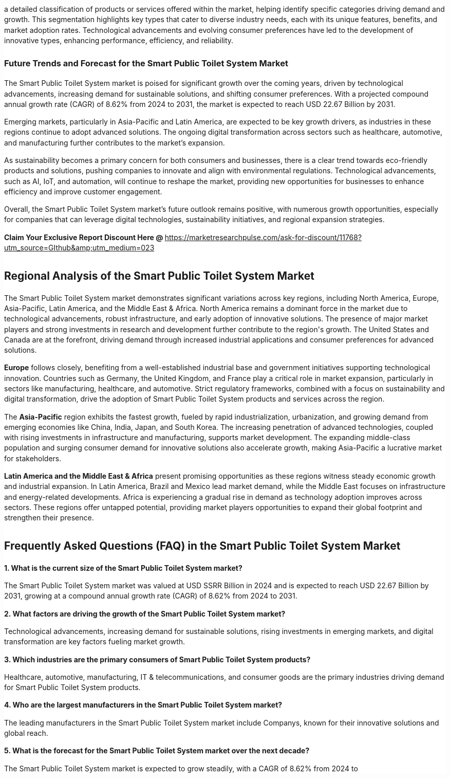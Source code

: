 a detailed classification of products or services offered within the market, helping identify specific categories driving demand and growth. This segmentation highlights key types that cater to diverse industry needs, each with its unique features, benefits, and market adoption rates. Technological advancements and evolving consumer preferences have led to the development of innovative types, enhancing performance, efficiency, and reliability.</p><h3>Future Trends and Forecast for the Smart Public Toilet System Market</h3><p>The Smart Public Toilet System market is poised for significant growth over the coming years, driven by technological advancements, increasing demand for sustainable solutions, and shifting consumer preferences. With a projected compound annual growth rate (CAGR) of 8.62% from 2024 to 2031, the market is expected to reach USD 22.67 Billion by 2031.</p><p>Emerging markets, particularly in Asia-Pacific and Latin America, are expected to be key growth drivers, as industries in these regions continue to adopt advanced solutions. The ongoing digital transformation across sectors such as healthcare, automotive, and manufacturing further contributes to the market&rsquo;s expansion.</p><p>As sustainability becomes a primary concern for both consumers and businesses, there is a clear trend towards eco-friendly products and solutions, pushing companies to innovate and align with environmental regulations. Technological advancements, such as AI, IoT, and automation, will continue to reshape the market, providing new opportunities for businesses to enhance efficiency and improve customer engagement.</p><p>Overall, the Smart Public Toilet System market&rsquo;s future outlook remains positive, with numerous growth opportunities, especially for companies that can leverage digital technologies, sustainability initiatives, and regional expansion strategies.</p><p><strong>Claim Your Exclusive Report Discount Here @ </strong><a href="https://marketresearchpulse.com/ask-for-discount/11768?utm_source=GIthub&amp;utm_medium=023">https://marketresearchpulse.com/ask-for-discount/11768?utm_source=GIthub&amp;utm_medium=023</a></p><h2><strong>Regional Analysis of the Smart Public Toilet System Market</strong></h2><p>The Smart Public Toilet System market demonstrates significant variations across key regions, including North America, Europe, Asia-Pacific, Latin America, and the Middle East &amp; Africa. North America remains a dominant force in the market due to technological advancements, robust infrastructure, and early adoption of innovative solutions. The presence of major market players and strong investments in research and development further contribute to the region's growth. The United States and Canada are at the forefront, driving demand through increased industrial applications and consumer preferences for advanced solutions.</p><p><strong>Europe</strong> follows closely, benefiting from a well-established industrial base and government initiatives supporting technological innovation. Countries such as Germany, the United Kingdom, and France play a critical role in market expansion, particularly in sectors like manufacturing, healthcare, and automotive. Strict regulatory frameworks, combined with a focus on sustainability and digital transformation, drive the adoption of Smart Public Toilet System products and services across the region.</p><p>The <strong>Asia-Pacific</strong> region exhibits the fastest growth, fueled by rapid industrialization, urbanization, and growing demand from emerging economies like China, India, Japan, and South Korea. The increasing penetration of advanced technologies, coupled with rising investments in infrastructure and manufacturing, supports market development. The expanding middle-class population and surging consumer demand for innovative solutions also accelerate growth, making Asia-Pacific a lucrative market for stakeholders.</p><p><strong>Latin America and the Middle East &amp; Africa</strong> present promising opportunities as these regions witness steady economic growth and industrial expansion. In Latin America, Brazil and Mexico lead market demand, while the Middle East focuses on infrastructure and energy-related developments. Africa is experiencing a gradual rise in demand as technology adoption improves across sectors. These regions offer untapped potential, providing market players opportunities to expand their global footprint and strengthen their presence.</p><h2><strong>Frequently Asked Questions (FAQ) in the Smart Public Toilet System Market</strong></h2><p><strong>1. What is the current size of the Smart Public Toilet System market?</strong></p><p>The Smart Public Toilet System market was valued at USD SSRR Billion in 2024 and is expected to reach USD 22.67 Billion by 2031, growing at a compound annual growth rate (CAGR) of 8.62% from 2024 to 2031.</p><p><strong>2. What factors are driving the growth of the Smart Public Toilet System market?</strong></p><p>Technological advancements, increasing demand for sustainable solutions, rising investments in emerging markets, and digital transformation are key factors fueling market growth.</p><p><strong>3. Which industries are the primary consumers of Smart Public Toilet System products?</strong></p><p>Healthcare, automotive, manufacturing, IT &amp; telecommunications, and consumer goods are the primary industries driving demand for Smart Public Toilet System products.</p><p><strong>4. Who are the largest manufacturers in the Smart Public Toilet System market?</strong></p><p>The leading manufacturers in the Smart Public Toilet System market include Companys, known for their innovative solutions and global reach.</p><p><strong>5. What is the forecast for the Smart Public Toilet System market over the next decade?</strong></p><p>The Smart Public Toilet System market is expected to grow steadily, with a CAGR of 8.62% from 2024 to